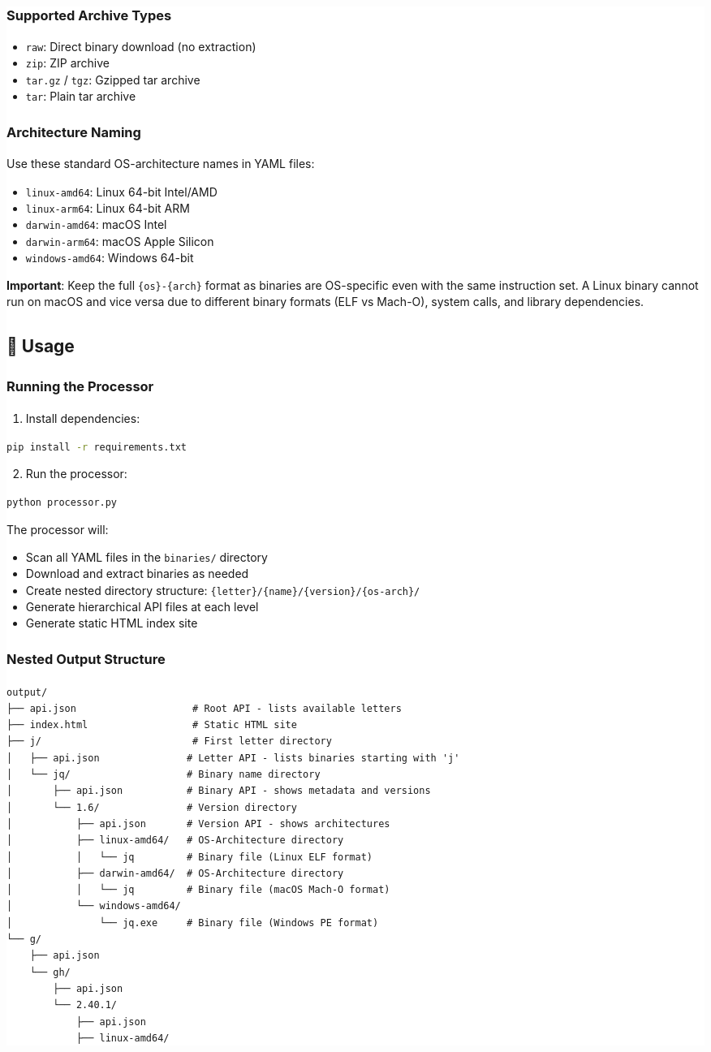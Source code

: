 ### Supported Archive Types

- `raw`: Direct binary download (no extraction)
- `zip`: ZIP archive
- `tar.gz` / `tgz`: Gzipped tar archive
- `tar`: Plain tar archive

### Architecture Naming

Use these standard OS-architecture names in YAML files:
- `linux-amd64`: Linux 64-bit Intel/AMD
- `linux-arm64`: Linux 64-bit ARM
- `darwin-amd64`: macOS Intel
- `darwin-arm64`: macOS Apple Silicon
- `windows-amd64`: Windows 64-bit

**Important**: Keep the full `{os}-{arch}` format as binaries are OS-specific even with the same instruction set. A Linux binary cannot run on macOS and vice versa due to different binary formats (ELF vs Mach-O), system calls, and library dependencies.

## 🚀 Usage

### Running the Processor

1. Install dependencies:
```bash
pip install -r requirements.txt
```

2. Run the processor:
```bash
python processor.py
```

The processor will:
- Scan all YAML files in the `binaries/` directory
- Download and extract binaries as needed
- Create nested directory structure: `{letter}/{name}/{version}/{os-arch}/`
- Generate hierarchical API files at each level
- Generate static HTML index site

### Nested Output Structure

```
output/
├── api.json                    # Root API - lists available letters
├── index.html                  # Static HTML site
├── j/                          # First letter directory
│   ├── api.json               # Letter API - lists binaries starting with 'j'
│   └── jq/                    # Binary name directory
│       ├── api.json           # Binary API - shows metadata and versions
│       └── 1.6/               # Version directory
│           ├── api.json       # Version API - shows architectures
│           ├── linux-amd64/   # OS-Architecture directory
│           │   └── jq         # Binary file (Linux ELF format)
│           ├── darwin-amd64/  # OS-Architecture directory  
│           │   └── jq         # Binary file (macOS Mach-O format)
│           └── windows-amd64/
│               └── jq.exe     # Binary file (Windows PE format)
└── g/
    ├── api.json
    └── gh/
        ├── api.json
        └── 2.40.1/
            ├── api.json
            ├── linux-amd64/
```
